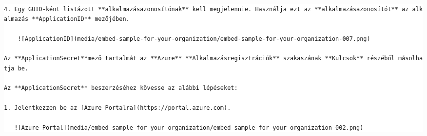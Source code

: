     4. Egy GUID-ként listázott **alkalmazásazonosítónak** kell megjelennie. Használja ezt az **alkalmazásazonosítót** az alkalmazás **ApplicationID** mezőjében.

        ![ApplicationID](media/embed-sample-for-your-organization/embed-sample-for-your-organization-007.png)

    Az **ApplicationSecret**mező tartalmát az **Azure** **Alkalmazásregisztrációk** szakaszának **Kulcsok** részéből másolhatja be.

    Az **ApplicationSecret** beszerzéséhez kövesse az alábbi lépéseket:

    1. Jelentkezzen be az [Azure Portalra](https://portal.azure.com).

       ![Azure Portal](media/embed-sample-for-your-organization/embed-sample-for-your-organization-002.png)
